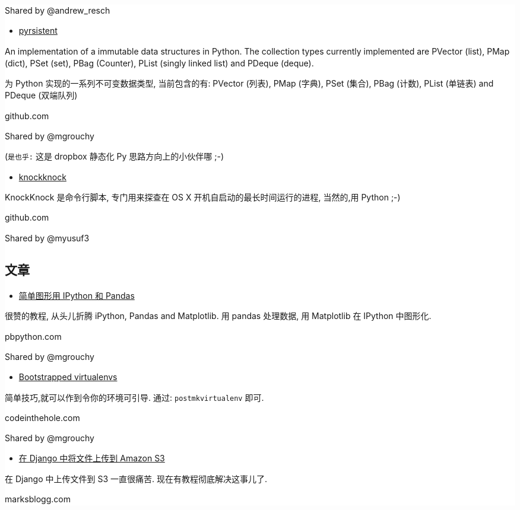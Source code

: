 Shared by @andrew_resch


- [pyrsistent](https://github.com/tobgu/pyrsistent/)

An implementation of a immutable data structures in Python. The collection types currently implemented are PVector (list), PMap (dict), PSet (set), PBag (Counter), PList (singly linked list) and PDeque (deque).

为 Python 实现的一系列不可变数据类型,
当前包含的有:
PVector (列表), PMap (字典), PSet (集合), PBag (计数), PList (单链表) and PDeque (双端队列)

github.com

Shared by @mgrouchy

(`是也乎:`
这是 dropbox 静态化 Py 思路方向上的小伙伴哪 ;-)

- [knockknock](https://github.com/synack/knockknock)


KnockKnock 是命令行脚本,
专门用来探查在 OS X 开机自启动的最长时间运行的进程,
当然的,用 Python ;-)

github.com

Shared by @myusuf3


## 文章

- [简单图形用 IPython 和 Pandas](http://pbpython.com/simple-graphing-pandas.html)

很赞的教程,
从头儿折腾 iPython, Pandas and Matplotlib.
用 pandas 处理数据,
用 Matplotlib 在 IPython 中图形化.

pbpython.com

Shared by @mgrouchy
 
- [Bootstrapped virtualenvs](http://codeinthehole.com/writing/bootstrapped-virtualenvs/)


简单技巧,就可以作到令你的环境可引导.
通过: `postmkvirtualenv` 即可.

codeinthehole.com

Shared by @mgrouchy
 
- [在 Django 中将文件上传到 Amazon S3](http://tech.marksblogg.com/file-uploads-amazon-s3-django.html)

在 Django 中上传文件到 S3 一直很痛苦.
现在有教程彻底解决这事儿了.

marksblogg.com
